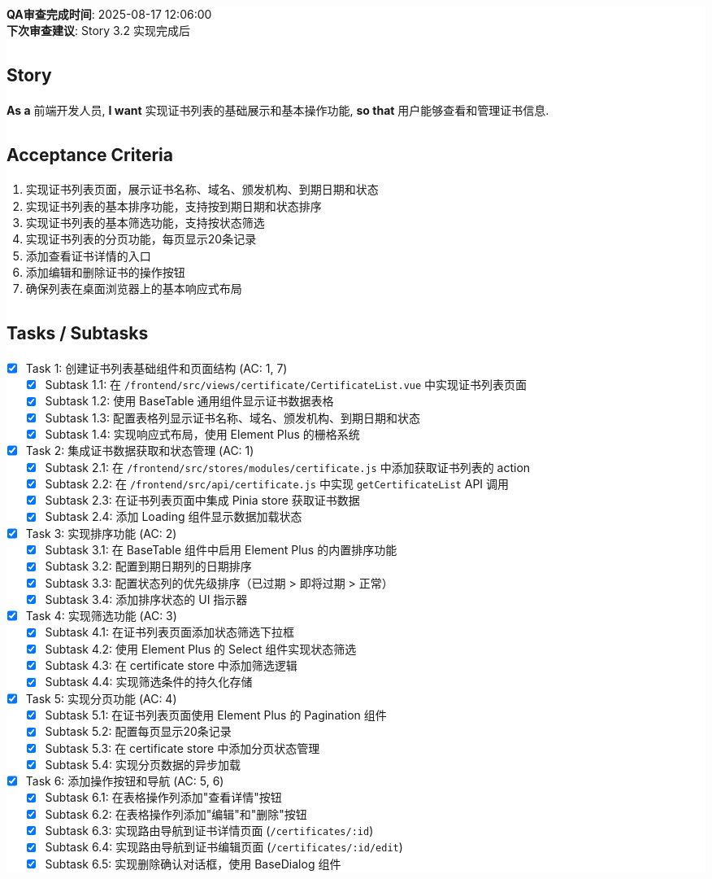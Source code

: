 **QA审查完成时间**: 2025-08-17 12:06:00  
**下次审查建议**: Story 3.2 实现完成后

## Story
**As a** 前端开发人员,
**I want** 实现证书列表的基础展示和基本操作功能,
**so that** 用户能够查看和管理证书信息.

## Acceptance Criteria
1. 实现证书列表页面，展示证书名称、域名、颁发机构、到期日期和状态
2. 实现证书列表的基本排序功能，支持按到期日期和状态排序
3. 实现证书列表的基本筛选功能，支持按状态筛选
4. 实现证书列表的分页功能，每页显示20条记录
5. 添加查看证书详情的入口
6. 添加编辑和删除证书的操作按钮
7. 确保列表在桌面浏览器上的基本响应式布局

## Tasks / Subtasks
- [x] Task 1: 创建证书列表基础组件和页面结构 (AC: 1, 7)
  - [x] Subtask 1.1: 在 `/frontend/src/views/certificate/CertificateList.vue` 中实现证书列表页面
  - [x] Subtask 1.2: 使用 BaseTable 通用组件显示证书数据表格
  - [x] Subtask 1.3: 配置表格列显示证书名称、域名、颁发机构、到期日期和状态
  - [x] Subtask 1.4: 实现响应式布局，使用 Element Plus 的栅格系统

- [x] Task 2: 集成证书数据获取和状态管理 (AC: 1)
  - [x] Subtask 2.1: 在 `/frontend/src/stores/modules/certificate.js` 中添加获取证书列表的 action
  - [x] Subtask 2.2: 在 `/frontend/src/api/certificate.js` 中实现 `getCertificateList` API 调用
  - [x] Subtask 2.3: 在证书列表页面中集成 Pinia store 获取证书数据
  - [x] Subtask 2.4: 添加 Loading 组件显示数据加载状态

- [x] Task 3: 实现排序功能 (AC: 2)
  - [x] Subtask 3.1: 在 BaseTable 组件中启用 Element Plus 的内置排序功能
  - [x] Subtask 3.2: 配置到期日期列的日期排序
  - [x] Subtask 3.3: 配置状态列的优先级排序（已过期 > 即将过期 > 正常）
  - [x] Subtask 3.4: 添加排序状态的 UI 指示器

- [x] Task 4: 实现筛选功能 (AC: 3)
  - [x] Subtask 4.1: 在证书列表页面添加状态筛选下拉框
  - [x] Subtask 4.2: 使用 Element Plus 的 Select 组件实现状态筛选
  - [x] Subtask 4.3: 在 certificate store 中添加筛选逻辑
  - [x] Subtask 4.4: 实现筛选条件的持久化存储

- [x] Task 5: 实现分页功能 (AC: 4)
  - [x] Subtask 5.1: 在证书列表页面使用 Element Plus 的 Pagination 组件
  - [x] Subtask 5.2: 配置每页显示20条记录
  - [x] Subtask 5.3: 在 certificate store 中添加分页状态管理
  - [x] Subtask 5.4: 实现分页数据的异步加载

- [x] Task 6: 添加操作按钮和导航 (AC: 5, 6)
  - [x] Subtask 6.1: 在表格操作列添加"查看详情"按钮
  - [x] Subtask 6.2: 在表格操作列添加"编辑"和"删除"按钮
  - [x] Subtask 6.3: 实现路由导航到证书详情页面 (`/certificates/:id`)
  - [x] Subtask 6.4: 实现路由导航到证书编辑页面 (`/certificates/:id/edit`)
  - [x] Subtask 6.5: 实现删除确认对话框，使用 BaseDialog 组件
